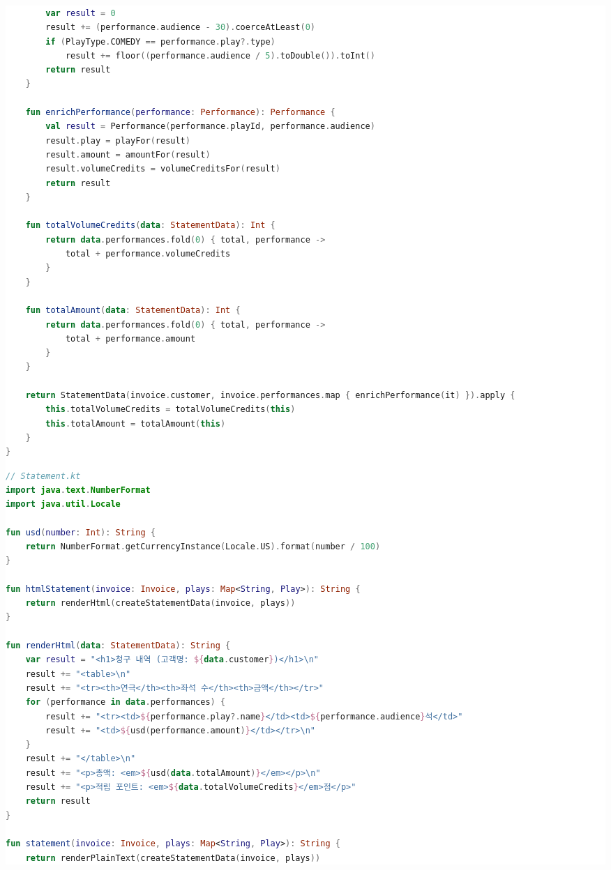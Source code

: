 ```kotlin
        var result = 0
        result += (performance.audience - 30).coerceAtLeast(0)
        if (PlayType.COMEDY == performance.play?.type)
            result += floor((performance.audience / 5).toDouble()).toInt()
        return result
    }

    fun enrichPerformance(performance: Performance): Performance {
        val result = Performance(performance.playId, performance.audience)
        result.play = playFor(result)
        result.amount = amountFor(result)
        result.volumeCredits = volumeCreditsFor(result)
        return result
    }

    fun totalVolumeCredits(data: StatementData): Int {
        return data.performances.fold(0) { total, performance ->
            total + performance.volumeCredits
        }
    }

    fun totalAmount(data: StatementData): Int {
        return data.performances.fold(0) { total, performance ->
            total + performance.amount
        }
    }

    return StatementData(invoice.customer, invoice.performances.map { enrichPerformance(it) }).apply {
        this.totalVolumeCredits = totalVolumeCredits(this)
        this.totalAmount = totalAmount(this)
    }
}
```

```kotlin
// Statement.kt
import java.text.NumberFormat
import java.util.Locale

fun usd(number: Int): String {
    return NumberFormat.getCurrencyInstance(Locale.US).format(number / 100)
}

fun htmlStatement(invoice: Invoice, plays: Map<String, Play>): String {
    return renderHtml(createStatementData(invoice, plays))
}

fun renderHtml(data: StatementData): String {
    var result = "<h1>청구 내역 (고객명: ${data.customer})</h1>\n"
    result += "<table>\n"
    result += "<tr><th>연극</th><th>좌석 수</th><th>금액</th></tr>"
    for (performance in data.performances) {
        result += "<tr><td>${performance.play?.name}</td><td>${performance.audience}석</td>"
        result += "<td>${usd(performance.amount)}</td></tr>\n"
    }
    result += "</table>\n"
    result += "<p>총액: <em>${usd(data.totalAmount)}</em></p>\n"
    result += "<p>적립 포인트: <em>${data.totalVolumeCredits}</em>점</p>"
    return result
}

fun statement(invoice: Invoice, plays: Map<String, Play>): String {
    return renderPlainText(createStatementData(invoice, plays))
```